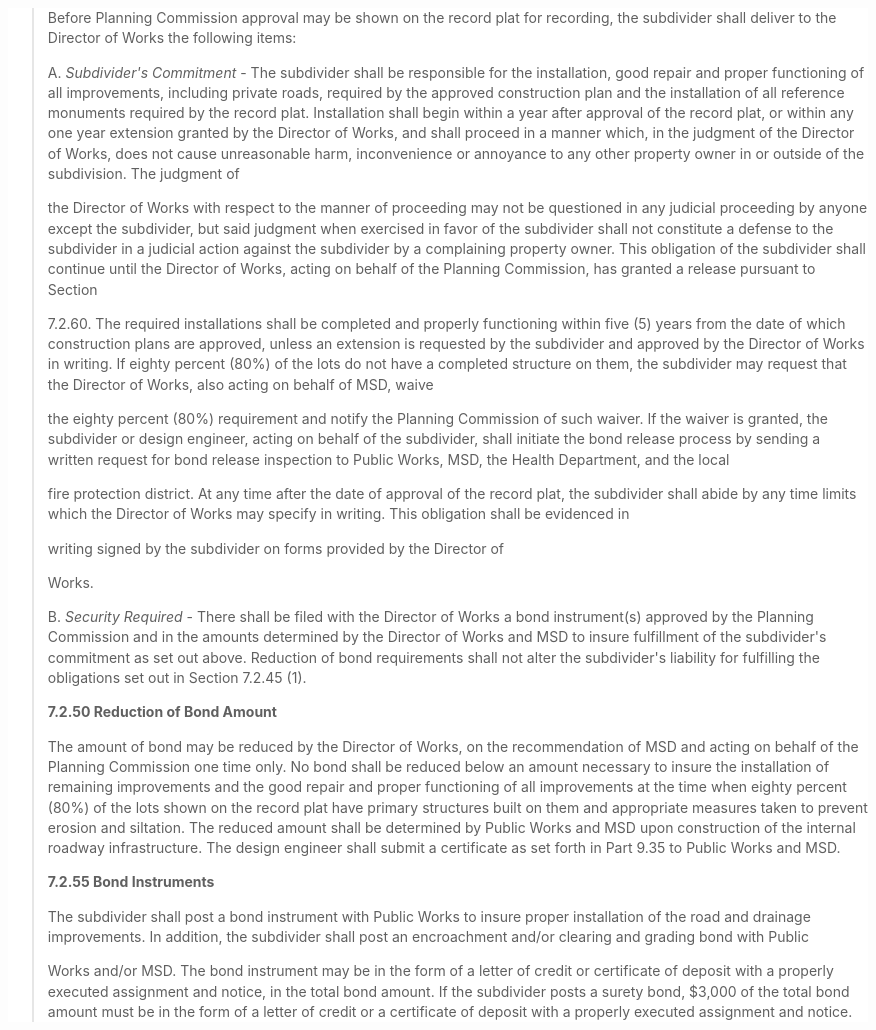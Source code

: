 >
> Before Planning Commission approval may be shown on the record plat for recording, the subdivider shall deliver to the Director of Works the following items:
>
> A. *Subdivider's Commitment* - The subdivider shall be responsible for the installation, good repair and proper functioning of all improvements, including private roads, required by the approved construction plan and the installation of all reference monuments required by the record plat. Installation shall begin within a year after approval of the record plat, or within any one year extension granted by the Director of Works, and shall proceed in a manner which, in the judgment of the Director of Works, does not cause unreasonable harm, inconvenience or annoyance to any other property owner in or outside of the subdivision. The judgment of
>
> the Director of Works with respect to the manner of proceeding may not be questioned in any judicial proceeding by anyone except the subdivider, but said judgment when exercised in favor of the subdivider shall not constitute a defense to the subdivider in a judicial action against the subdivider by a complaining property owner. This obligation of the subdivider shall continue until the Director of Works, acting on behalf of the Planning Commission, has granted a release pursuant to Section
>
> 7.2.60. The required installations shall be completed and properly functioning within five (5) years from the date of which construction plans are approved, unless an extension is requested by the subdivider and approved by the Director of Works in writing. If eighty percent (80%) of the lots do not have a completed structure on them, the subdivider may request that the Director of Works, also acting on behalf of MSD, waive
>
> the eighty percent (80%) requirement and notify the Planning Commission of such waiver. If the waiver is granted, the subdivider or design engineer, acting on behalf of the subdivider, shall initiate the bond release process by sending a written request for bond release inspection to Public Works, MSD, the Health Department, and the local
>
> fire protection district. At any time after the date of approval of the record plat, the subdivider shall abide by any time limits which the Director of Works may specify in writing. This obligation shall be evidenced in
>
> writing signed by the subdivider on forms provided by the Director of
>
> Works.
>
> B. *Security Required* - There shall be filed with the Director of Works a bond instrument(s) approved by the Planning Commission and in the amounts determined by the Director of Works and MSD to insure fulfillment of the subdivider's commitment as set out above. Reduction of bond requirements shall not alter the subdivider's liability for fulfilling the obligations set out in Section 7.2.45 (1).
>
> **7.2.50 Reduction of Bond Amount**
>
> The amount of bond may be reduced by the Director of Works, on the recommendation of MSD and acting on behalf of the Planning Commission one time only. No bond shall be reduced below an amount necessary to insure the installation of remaining improvements and the good repair and proper functioning of all improvements at the time when eighty percent (80%) of the lots shown on the record plat have primary structures built on them and appropriate measures taken to prevent erosion and siltation. The reduced amount shall be determined by Public Works and MSD upon construction of the internal roadway infrastructure. The design engineer shall submit a certificate as set forth in Part 9.35 to Public Works and MSD.
>
> **7.2.55 Bond Instruments**
>
> The subdivider shall post a bond instrument with Public Works to insure proper installation of the road and drainage improvements. In addition, the subdivider shall post an encroachment and/or clearing and grading bond with Public
>
> Works and/or MSD. The bond instrument may be in the form of a letter of credit or certificate of deposit with a properly executed assignment and notice, in the total bond amount. If the subdivider posts a surety bond, $3,000 of the total bond amount must be in the form of a letter of credit or a certificate of deposit with a properly executed assignment and notice.